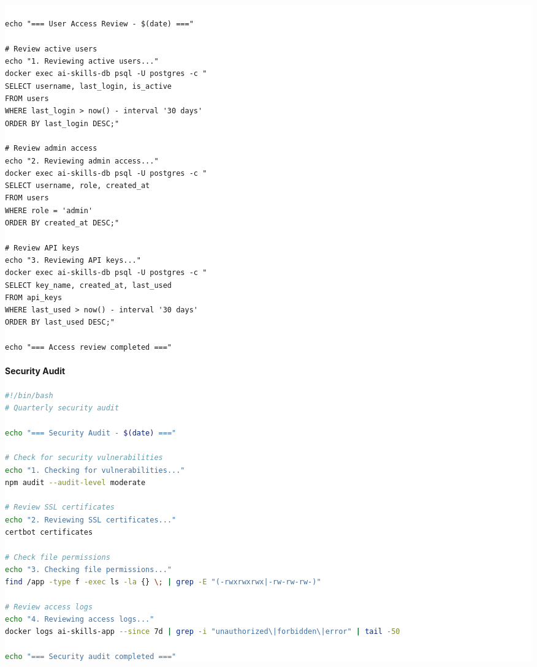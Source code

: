 ```

echo "=== User Access Review - $(date) ==="

# Review active users
echo "1. Reviewing active users..."
docker exec ai-skills-db psql -U postgres -c "
SELECT username, last_login, is_active 
FROM users 
WHERE last_login > now() - interval '30 days'
ORDER BY last_login DESC;"

# Review admin access
echo "2. Reviewing admin access..."
docker exec ai-skills-db psql -U postgres -c "
SELECT username, role, created_at 
FROM users 
WHERE role = 'admin'
ORDER BY created_at DESC;"

# Review API keys
echo "3. Reviewing API keys..."
docker exec ai-skills-db psql -U postgres -c "
SELECT key_name, created_at, last_used 
FROM api_keys 
WHERE last_used > now() - interval '30 days'
ORDER BY last_used DESC;"

echo "=== Access review completed ==="
```

#### Security Audit
```bash
#!/bin/bash
# Quarterly security audit

echo "=== Security Audit - $(date) ==="

# Check for security vulnerabilities
echo "1. Checking for vulnerabilities..."
npm audit --audit-level moderate

# Review SSL certificates
echo "2. Reviewing SSL certificates..."
certbot certificates

# Check file permissions
echo "3. Checking file permissions..."
find /app -type f -exec ls -la {} \; | grep -E "(-rwxrwxrwx|-rw-rw-rw-)"

# Review access logs
echo "4. Reviewing access logs..."
docker logs ai-skills-app --since 7d | grep -i "unauthorized\|forbidden\|error" | tail -50

echo "=== Security audit completed ==="
```
